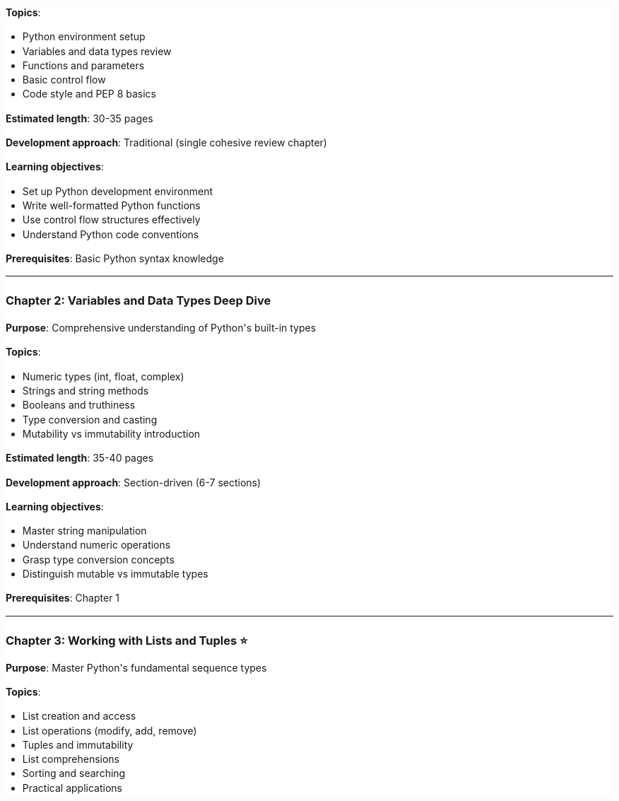 **Topics**:

- Python environment setup
- Variables and data types review
- Functions and parameters
- Basic control flow
- Code style and PEP 8 basics

**Estimated length**: 30-35 pages

**Development approach**: Traditional (single cohesive review chapter)

**Learning objectives**:

- Set up Python development environment
- Write well-formatted Python functions
- Use control flow structures effectively
- Understand Python code conventions

**Prerequisites**: Basic Python syntax knowledge

---

### Chapter 2: Variables and Data Types Deep Dive

**Purpose**: Comprehensive understanding of Python's built-in types

**Topics**:

- Numeric types (int, float, complex)
- Strings and string methods
- Booleans and truthiness
- Type conversion and casting
- Mutability vs immutability introduction

**Estimated length**: 35-40 pages

**Development approach**: Section-driven (6-7 sections)

**Learning objectives**:

- Master string manipulation
- Understand numeric operations
- Grasp type conversion concepts
- Distinguish mutable vs immutable types

**Prerequisites**: Chapter 1

---

### Chapter 3: Working with Lists and Tuples ⭐

**Purpose**: Master Python's fundamental sequence types

**Topics**:

- List creation and access
- List operations (modify, add, remove)
- Tuples and immutability
- List comprehensions
- Sorting and searching
- Practical applications
